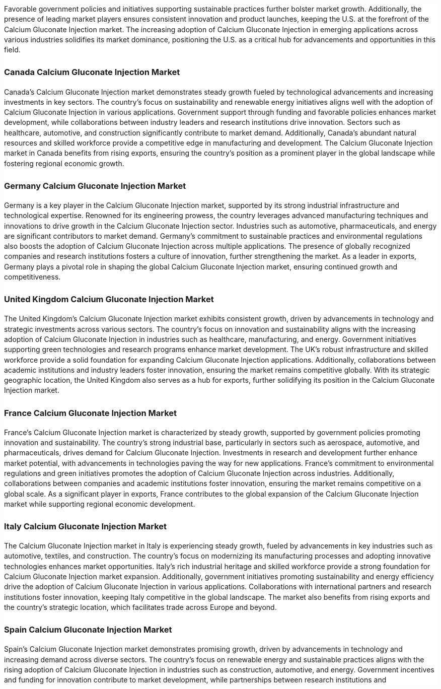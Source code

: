 Favorable government policies and initiatives supporting sustainable practices further bolster market growth. Additionally, the presence of leading market players ensures consistent innovation and product launches, keeping the U.S. at the forefront of the Calcium Gluconate Injection market. The increasing adoption of Calcium Gluconate Injection in emerging applications across various industries solidifies its market dominance, positioning the U.S. as a critical hub for advancements and opportunities in this field.</p><h3>Canada Calcium Gluconate Injection Market</h3><p>Canada&rsquo;s Calcium Gluconate Injection market demonstrates steady growth fueled by technological advancements and increasing investments in key sectors. The country&rsquo;s focus on sustainability and renewable energy initiatives aligns well with the adoption of Calcium Gluconate Injection in various applications. Government support through funding and favorable policies enhances market development, while collaborations between industry leaders and research institutions drive innovation. Sectors such as healthcare, automotive, and construction significantly contribute to market demand. Additionally, Canada&rsquo;s abundant natural resources and skilled workforce provide a competitive edge in manufacturing and development. The Calcium Gluconate Injection market in Canada benefits from rising exports, ensuring the country&rsquo;s position as a prominent player in the global landscape while fostering regional economic growth.</p><h3>Germany Calcium Gluconate Injection Market</h3><p>Germany is a key player in the Calcium Gluconate Injection market, supported by its strong industrial infrastructure and technological expertise. Renowned for its engineering prowess, the country leverages advanced manufacturing techniques and innovations to drive growth in the Calcium Gluconate Injection sector. Industries such as automotive, pharmaceuticals, and energy are significant contributors to market demand. Germany&rsquo;s commitment to sustainable practices and environmental regulations also boosts the adoption of Calcium Gluconate Injection across multiple applications. The presence of globally recognized companies and research institutions fosters a culture of innovation, further strengthening the market. As a leader in exports, Germany plays a pivotal role in shaping the global Calcium Gluconate Injection market, ensuring continued growth and competitiveness.</p><h3>United Kingdom Calcium Gluconate Injection Market</h3><p>The United Kingdom&rsquo;s Calcium Gluconate Injection market exhibits consistent growth, driven by advancements in technology and strategic investments across various sectors. The country&rsquo;s focus on innovation and sustainability aligns with the increasing adoption of Calcium Gluconate Injection in industries such as healthcare, manufacturing, and energy. Government initiatives supporting green technologies and research programs enhance market development. The UK&rsquo;s robust infrastructure and skilled workforce provide a solid foundation for expanding Calcium Gluconate Injection applications. Additionally, collaborations between academic institutions and industry leaders foster innovation, ensuring the market remains competitive globally. With its strategic geographic location, the United Kingdom also serves as a hub for exports, further solidifying its position in the Calcium Gluconate Injection market.</p><h3>France Calcium Gluconate Injection Market</h3><p>France&rsquo;s Calcium Gluconate Injection market is characterized by steady growth, supported by government policies promoting innovation and sustainability. The country&rsquo;s strong industrial base, particularly in sectors such as aerospace, automotive, and pharmaceuticals, drives demand for Calcium Gluconate Injection. Investments in research and development further enhance market potential, with advancements in technologies paving the way for new applications. France&rsquo;s commitment to environmental regulations and green initiatives promotes the adoption of Calcium Gluconate Injection across industries. Additionally, collaborations between companies and academic institutions foster innovation, ensuring the market remains competitive on a global scale. As a significant player in exports, France contributes to the global expansion of the Calcium Gluconate Injection market while supporting regional economic development.</p><h3>Italy Calcium Gluconate Injection Market</h3><p>The Calcium Gluconate Injection market in Italy is experiencing steady growth, fueled by advancements in key industries such as automotive, textiles, and construction. The country&rsquo;s focus on modernizing its manufacturing processes and adopting innovative technologies enhances market opportunities. Italy&rsquo;s rich industrial heritage and skilled workforce provide a strong foundation for Calcium Gluconate Injection market expansion. Additionally, government initiatives promoting sustainability and energy efficiency drive the adoption of Calcium Gluconate Injection in various applications. Collaborations with international partners and research institutions foster innovation, keeping Italy competitive in the global landscape. The market also benefits from rising exports and the country&rsquo;s strategic location, which facilitates trade across Europe and beyond.</p><h3>Spain Calcium Gluconate Injection Market</h3><p>Spain&rsquo;s Calcium Gluconate Injection market demonstrates promising growth, driven by advancements in technology and increasing demand across diverse sectors. The country&rsquo;s focus on renewable energy and sustainable practices aligns with the rising adoption of Calcium Gluconate Injection in industries such as construction, automotive, and energy. Government incentives and funding for innovation contribute to market development, while partnerships between research institutions and